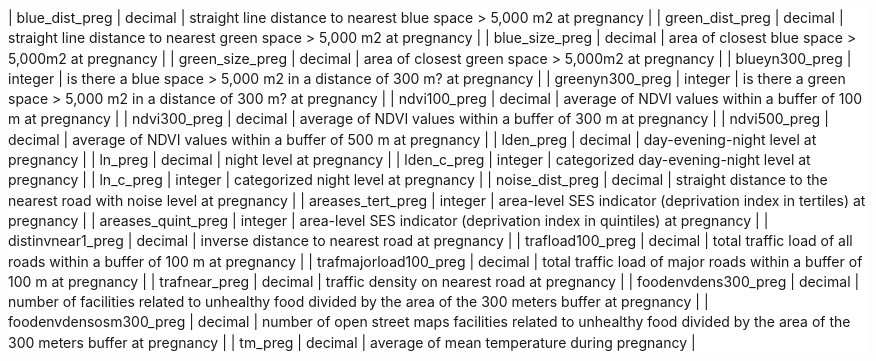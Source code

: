 | blue_dist_preg         | decimal | straight line distance to nearest blue space > 5,000 m2 at pregnancy                                                                                                                                                  |
| green_dist_preg        | decimal | straight line distance to nearest green space > 5,000 m2 at pregnancy                                                                                                                                                 |
| blue_size_preg         | decimal | area of closest blue space > 5,000m2 at pregnancy                                                                                                                                                                     |
| green_size_preg        | decimal | area of closest green space > 5,000m2 at pregnancy                                                                                                                                                                    |
| blueyn300_preg         | integer | is there a blue space  > 5,000 m2 in a distance of 300 m? at pregnancy                                                                                                                                                |
| greenyn300_preg        | integer | is there a green space  > 5,000 m2 in a distance of 300 m? at pregnancy                                                                                                                                               |
| ndvi100_preg           | decimal | average of NDVI values within a buffer of 100 m at pregnancy                                                                                                                                                          |
| ndvi300_preg           | decimal | average of NDVI values within a buffer of 300 m at pregnancy                                                                                                                                                          |
| ndvi500_preg           | decimal | average of NDVI values within a buffer of 500 m at pregnancy                                                                                                                                                          |
| lden_preg              | decimal | day-evening-night level at pregnancy                                                                                                                                                                                  |
| ln_preg                | decimal | night level at pregnancy                                                                                                                                                                                              |
| lden_c_preg            | integer | categorized day-evening-night level at pregnancy                                                                                                                                                                      |
| ln_c_preg              | integer | categorized night level at pregnancy                                                                                                                                                                                  |
| noise_dist_preg        | decimal | straight distance to the nearest road with noise level at pregnancy                                                                                                                                                   |
| areases_tert_preg      | integer | area-level SES indicator (deprivation index in tertiles) at pregnancy                                                                                                                                                 |
| areases_quint_preg     | integer | area-level SES indicator (deprivation index in quintiles) at pregnancy                                                                                                                                                |
| distinvnear1_preg      | decimal | inverse distance to nearest road at pregnancy                                                                                                                                                                         |
| trafload100_preg       | decimal | total traffic load of all roads within a buffer of 100 m at pregnancy                                                                                                                                                 |
| trafmajorload100_preg  | decimal | total traffic load of major roads within a buffer of 100 m at pregnancy                                                                                                                                               |
| trafnear_preg          | decimal | traffic density on nearest road at pregnancy                                                                                                                                                                          |
| foodenvdens300_preg    | decimal | number of facilities related to unhealthy food divided by the area of the 300 meters buffer at pregnancy                                                                                                              |
| foodenvdensosm300_preg | decimal | number of open street maps facilities related to unhealthy food divided by the area of the 300 meters buffer at pregnancy                                                                                             |
| tm_preg                | decimal | average of mean temperature during pregnancy                                                                                                                                                                          |